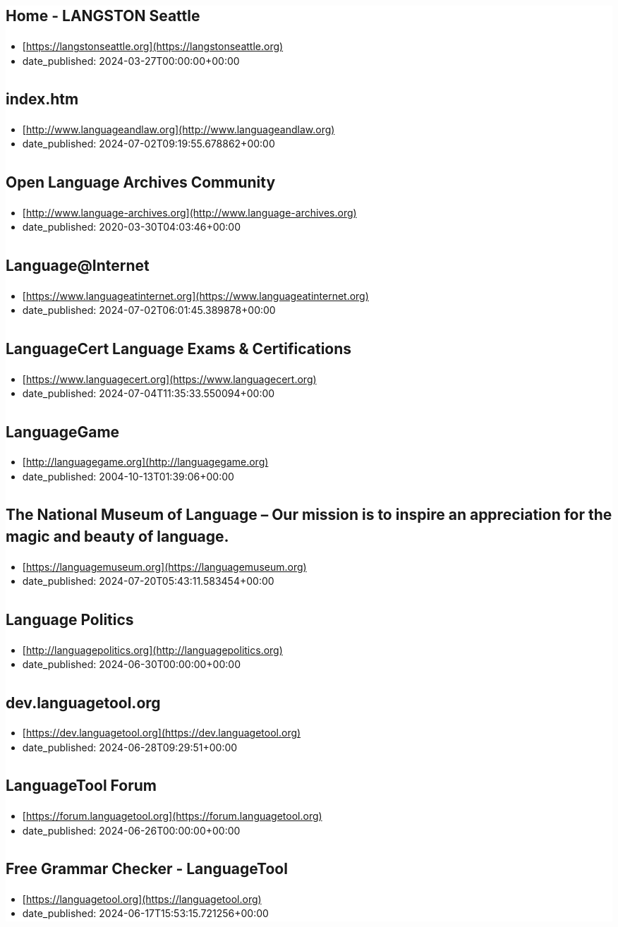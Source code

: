  ## Home - LANGSTON Seattle
 - [https://langstonseattle.org](https://langstonseattle.org)
 - date_published: 2024-03-27T00:00:00+00:00

 ## index.htm
 - [http://www.languageandlaw.org](http://www.languageandlaw.org)
 - date_published: 2024-07-02T09:19:55.678862+00:00

 ## Open Language Archives Community
 - [http://www.language-archives.org](http://www.language-archives.org)
 - date_published: 2020-03-30T04:03:46+00:00

 ## Language@Internet
 - [https://www.languageatinternet.org](https://www.languageatinternet.org)
 - date_published: 2024-07-02T06:01:45.389878+00:00

 ## LanguageCert Language Exams & Certifications
 - [https://www.languagecert.org](https://www.languagecert.org)
 - date_published: 2024-07-04T11:35:33.550094+00:00

 ## LanguageGame
 - [http://languagegame.org](http://languagegame.org)
 - date_published: 2004-10-13T01:39:06+00:00

 ## The National Museum of Language – Our mission is to inspire an appreciation for the magic and beauty of language.
 - [https://languagemuseum.org](https://languagemuseum.org)
 - date_published: 2024-07-20T05:43:11.583454+00:00

 ## Language Politics
 - [http://languagepolitics.org](http://languagepolitics.org)
 - date_published: 2024-06-30T00:00:00+00:00

 ## dev.languagetool.org
 - [https://dev.languagetool.org](https://dev.languagetool.org)
 - date_published: 2024-06-28T09:29:51+00:00

 ## LanguageTool Forum
 - [https://forum.languagetool.org](https://forum.languagetool.org)
 - date_published: 2024-06-26T00:00:00+00:00

 ## Free Grammar Checker - LanguageTool
 - [https://languagetool.org](https://languagetool.org)
 - date_published: 2024-06-17T15:53:15.721256+00:00
